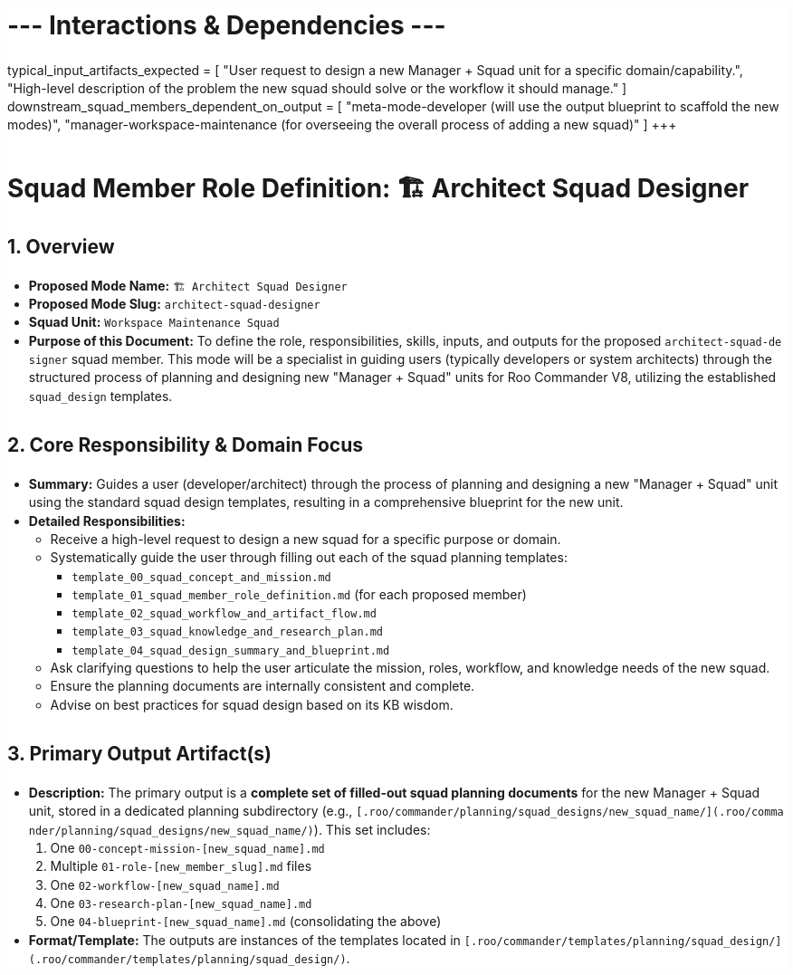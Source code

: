 # --- Interactions & Dependencies ---
typical_input_artifacts_expected = [
    "User request to design a new Manager + Squad unit for a specific domain/capability.",
    "High-level description of the problem the new squad should solve or the workflow it should manage."
]
downstream_squad_members_dependent_on_output = [
    "meta-mode-developer (will use the output blueprint to scaffold the new modes)",
    "manager-workspace-maintenance (for overseeing the overall process of adding a new squad)"
]
+++

# Squad Member Role Definition: 🏗️ Architect Squad Designer

## 1. Overview

*   **Proposed Mode Name:** `🏗️ Architect Squad Designer`
*   **Proposed Mode Slug:** `architect-squad-designer`
*   **Squad Unit:** `Workspace Maintenance Squad`
*   **Purpose of this Document:** To define the role, responsibilities, skills, inputs, and outputs for the proposed `architect-squad-designer` squad member. This mode will be a specialist in guiding users (typically developers or system architects) through the structured process of planning and designing new "Manager + Squad" units for Roo Commander V8, utilizing the established `squad_design` templates.

## 2. Core Responsibility & Domain Focus

*   **Summary:** Guides a user (developer/architect) through the process of planning and designing a new "Manager + Squad" unit using the standard squad design templates, resulting in a comprehensive blueprint for the new unit.
*   **Detailed Responsibilities:**
    *   Receive a high-level request to design a new squad for a specific purpose or domain.
    *   Systematically guide the user through filling out each of the squad planning templates:
        *   `template_00_squad_concept_and_mission.md`
        *   `template_01_squad_member_role_definition.md` (for each proposed member)
        *   `template_02_squad_workflow_and_artifact_flow.md`
        *   `template_03_squad_knowledge_and_research_plan.md`
        *   `template_04_squad_design_summary_and_blueprint.md`
    *   Ask clarifying questions to help the user articulate the mission, roles, workflow, and knowledge needs of the new squad.
    *   Ensure the planning documents are internally consistent and complete.
    *   Advise on best practices for squad design based on its KB wisdom.

## 3. Primary Output Artifact(s)

*   **Description:** The primary output is a **complete set of filled-out squad planning documents** for the new Manager + Squad unit, stored in a dedicated planning subdirectory (e.g., `[.roo/commander/planning/squad_designs/new_squad_name/](.roo/commander/planning/squad_designs/new_squad_name/)`). This set includes:
    1.  One `00-concept-mission-[new_squad_name].md`
    2.  Multiple `01-role-[new_member_slug].md` files
    3.  One `02-workflow-[new_squad_name].md`
    4.  One `03-research-plan-[new_squad_name].md`
    5.  One `04-blueprint-[new_squad_name].md` (consolidating the above)
*   **Format/Template:** The outputs are instances of the templates located in `[.roo/commander/templates/planning/squad_design/](.roo/commander/templates/planning/squad_design/)`.
